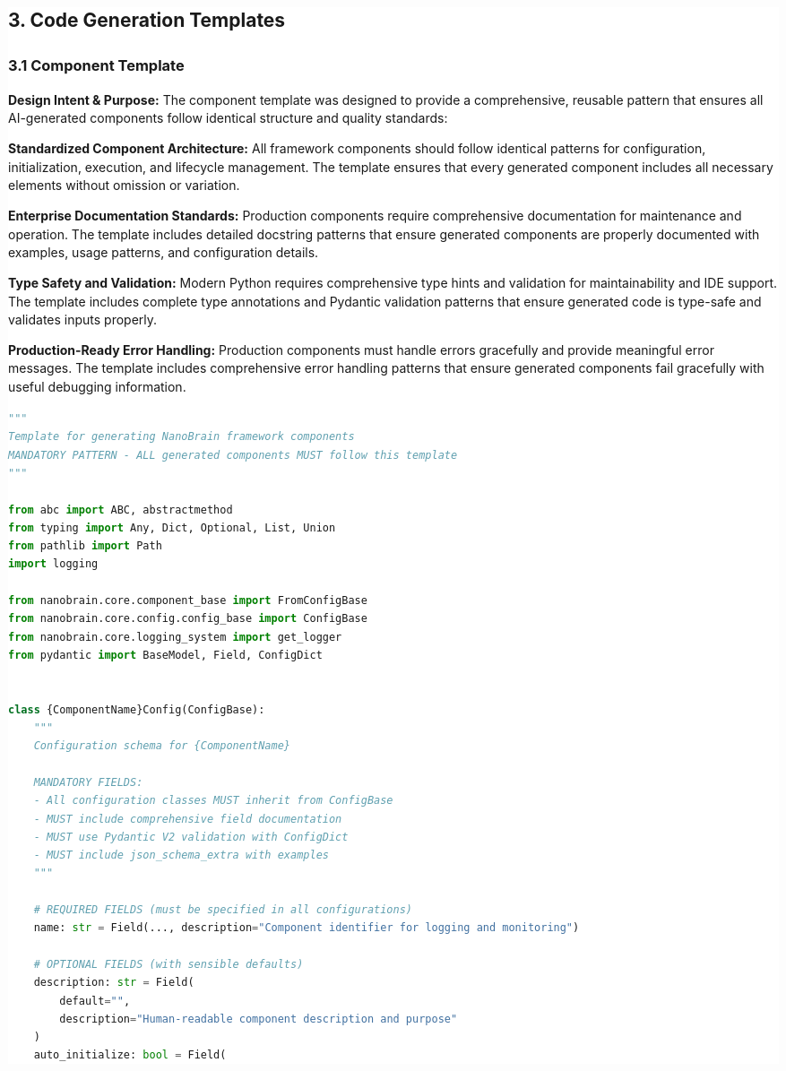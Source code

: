 
## **3. Code Generation Templates**

### **3.1 Component Template**

**Design Intent & Purpose:**
The component template was designed to provide a comprehensive, reusable pattern that ensures all AI-generated components follow identical structure and quality standards:

**Standardized Component Architecture:**
All framework components should follow identical patterns for configuration, initialization, execution, and lifecycle management. The template ensures that every generated component includes all necessary elements without omission or variation.

**Enterprise Documentation Standards:**
Production components require comprehensive documentation for maintenance and operation. The template includes detailed docstring patterns that ensure generated components are properly documented with examples, usage patterns, and configuration details.

**Type Safety and Validation:**
Modern Python requires comprehensive type hints and validation for maintainability and IDE support. The template includes complete type annotations and Pydantic validation patterns that ensure generated code is type-safe and validates inputs properly.

**Production-Ready Error Handling:**
Production components must handle errors gracefully and provide meaningful error messages. The template includes comprehensive error handling patterns that ensure generated components fail gracefully with useful debugging information.

```python
"""
Template for generating NanoBrain framework components
MANDATORY PATTERN - ALL generated components MUST follow this template
"""

from abc import ABC, abstractmethod
from typing import Any, Dict, Optional, List, Union
from pathlib import Path
import logging

from nanobrain.core.component_base import FromConfigBase
from nanobrain.core.config.config_base import ConfigBase
from nanobrain.core.logging_system import get_logger
from pydantic import BaseModel, Field, ConfigDict


class {ComponentName}Config(ConfigBase):
    """
    Configuration schema for {ComponentName}
    
    MANDATORY FIELDS:
    - All configuration classes MUST inherit from ConfigBase
    - MUST include comprehensive field documentation
    - MUST use Pydantic V2 validation with ConfigDict
    - MUST include json_schema_extra with examples
    """
    
    # REQUIRED FIELDS (must be specified in all configurations)
    name: str = Field(..., description="Component identifier for logging and monitoring")
    
    # OPTIONAL FIELDS (with sensible defaults)
    description: str = Field(
        default="",
        description="Human-readable component description and purpose"
    )
    auto_initialize: bool = Field(
```